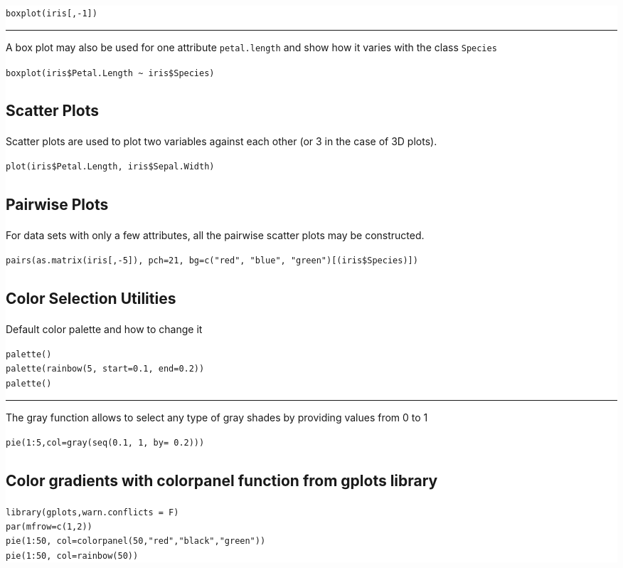 ```{r boxplot1}
boxplot(iris[,-1])
```

----

A box plot may also be used for one attribute `petal.length` and show how it varies with the class `Species`

```{r boxplot2}
boxplot(iris$Petal.Length ~ iris$Species)
```

## Scatter Plots

Scatter plots are used to plot two variables against each other (or 3 in the case of 3D plots).

```{r scatter1}
plot(iris$Petal.Length, iris$Sepal.Width)
```

## Pairwise Plots

For data sets with only a few attributes, all the pairwise scatter plots may be constructed.

```{r scatter2}
pairs(as.matrix(iris[,-5]), pch=21, bg=c("red", "blue", "green")[(iris$Species)])
```



## Color Selection Utilities

Default color palette and how to change it

```{r}
palette()
palette(rainbow(5, start=0.1, end=0.2))
palette()
```

----

The gray function allows to select any type of gray shades by providing values from 0 to 1

````{r, out.height='150px'}
pie(1:5,col=gray(seq(0.1, 1, by= 0.2)))
````

## Color gradients with colorpanel function from gplots library

````{r, out.height='100px'}
library(gplots,warn.conflicts = F)
par(mfrow=c(1,2))
pie(1:50, col=colorpanel(50,"red","black","green"))
pie(1:50, col=rainbow(50))
````
